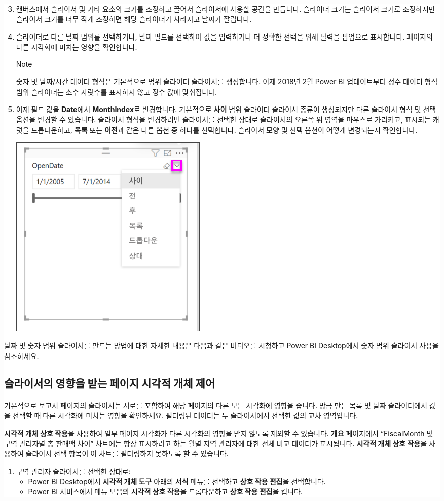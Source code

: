 
    
3. 캔버스에서 슬라이서 및 기타 요소의 크기를 조정하고 끌어서 슬라이서에 사용할 공간을 만듭니다. 슬라이더 크기는 슬라이서 크기로 조정하지만 슬라이서 크기를 너무 작게 조정하면 해당 슬라이더가 사라지고 날짜가 잘립니다. 
4. 슬라이더로 다른 날짜 범위를 선택하거나, 날짜 필드를 선택하여 값을 입력하거나 더 정확한 선택을 위해 달력을 팝업으로 표시합니다. 페이지의 다른 시각화에 미치는 영향을 확인합니다.
    
    >[!NOTE]
    >숫자 및 날짜/시간 데이터 형식은 기본적으로 범위 슬라이더 슬라이서를 생성합니다. 이제 2018년 2월 Power BI 업데이트부터 정수 데이터 형식 범위 슬라이더는 소수 자릿수를 표시하지 않고 정수 값에 맞춰집니다. 


5. 이제 필드 값을 **Date**에서 **MonthIndex**로 변경합니다. 기본적으로 **사이** 범위 슬라이더 슬라이서 종류이 생성되지만 다른 슬라이서 형식 및 선택 옵션을 변경할 수 있습니다. 슬라이서 형식을 변경하려면 슬라이서를 선택한 상태로 슬라이서의 오른쪽 위 영역을 마우스로 가리키고, 표시되는 캐럿을 드롭다운하고, **목록** 또는 **이전**과 같은 다른 옵션 중 하나를 선택합니다. 슬라이서 모양 및 선택 옵션이 어떻게 변경되는지 확인합니다. 
 
    ![새 범위 슬라이서](media/power-bi-visualization-slicers/power-bi-between-slicer.png)


날짜 및 숫자 범위 슬라이서를 만드는 방법에 대한 자세한 내용은 다음과 같은 비디오를 시청하고 [Power BI Desktop에서 숫자 범위 슬라이서 사용](../desktop-slicer-numeric-range.md)을 참조하세요.
<iframe width="560" height="315" src="https://www.youtube.com/embed/zIZPA0UrJyA" frameborder="0" allowfullscreen></iframe> 

## <a name="control-which-page-visuals-are-affected-by-slicers"></a>슬라이서의 영향을 받는 페이지 시각적 개체 제어
기본적으로 보고서 페이지의 슬라이서는 서로를 포함하여 해당 페이지의 다른 모든 시각화에 영향을 줍니다. 방금 만든 목록 및 날짜 슬라이더에서 값을 선택할 때 다른 시각화에 미치는 영향을 확인하세요. 필터링된 데이터는 두 슬라이서에서 선택한 값의 교차 영역입니다. 

**시각적 개체 상호 작용**을 사용하여 일부 페이지 시각화가 다른 시각화의 영향을 받지 않도록 제외할 수 있습니다. **개요** 페이지에서 “FiscalMonth 및 구역 관리자별 총 판매액 차이” 차트에는 항상 표시하려고 하는 월별 지역 관리자에 대한 전체 비교 데이터가 표시됩니다. **시각적 개체 상호 작용**을 사용하여 슬라이서 선택 항목이 이 차트를 필터링하지 못하도록 할 수 있습니다. 

1. 구역 관리자 슬라이서를 선택한 상태로:
    - Power BI Desktop에서 **시각적 개체 도구** 아래의 **서식** 메뉴를 선택하고 **상호 작용 편집**을 선택합니다.
    - Power BI 서비스에서 메뉴 모음의 **시각적 상호 작용**을 드롭다운하고 **상호 작용 편집**을 켭니다. 
   